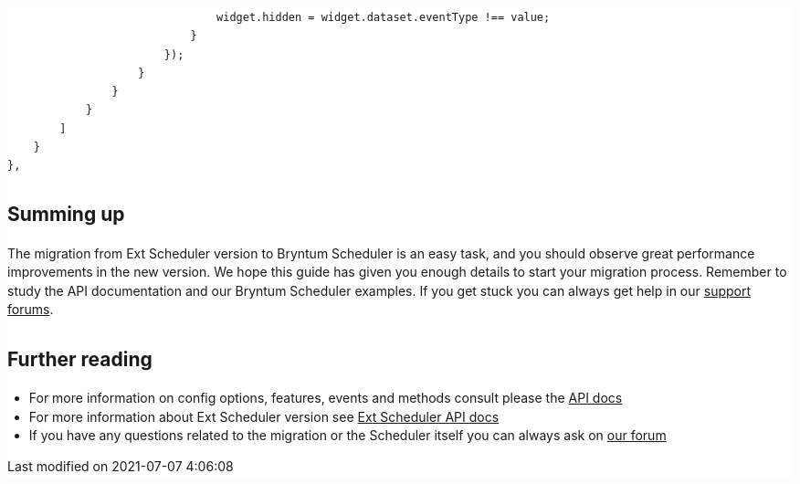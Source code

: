 ```
                                widget.hidden = widget.dataset.eventType !== value;
                            }
                        });
                    }
                }
            }
        ]
    }
},
```

## Summing up
The migration from Ext Scheduler version to Bryntum Scheduler is an easy task, and you should observe great performance improvements in the new version.
We hope this guide has given you enough details to start your migration process. Remember to study the API documentation and our Bryntum Scheduler examples. If you get stuck you
can always get help in our <a href="https://www.bryntum.com/forum">support forums</a>.

## Further reading
* For more information on config options, features, events and methods consult please the <a href="#api" target="apidocs">API docs</a>
* For more information about Ext Scheduler version see <a href="https://www.bryntum.com/docs/scheduler-for-extjs/" target="apidocs">Ext Scheduler API docs</a>
* If you have any questions related to the migration or the Scheduler itself you can always ask on <a href="https://www.bryntum.com/forum/">our forum</a>


<p class="last-modified">Last modified on 2021-07-07 4:06:08</p>